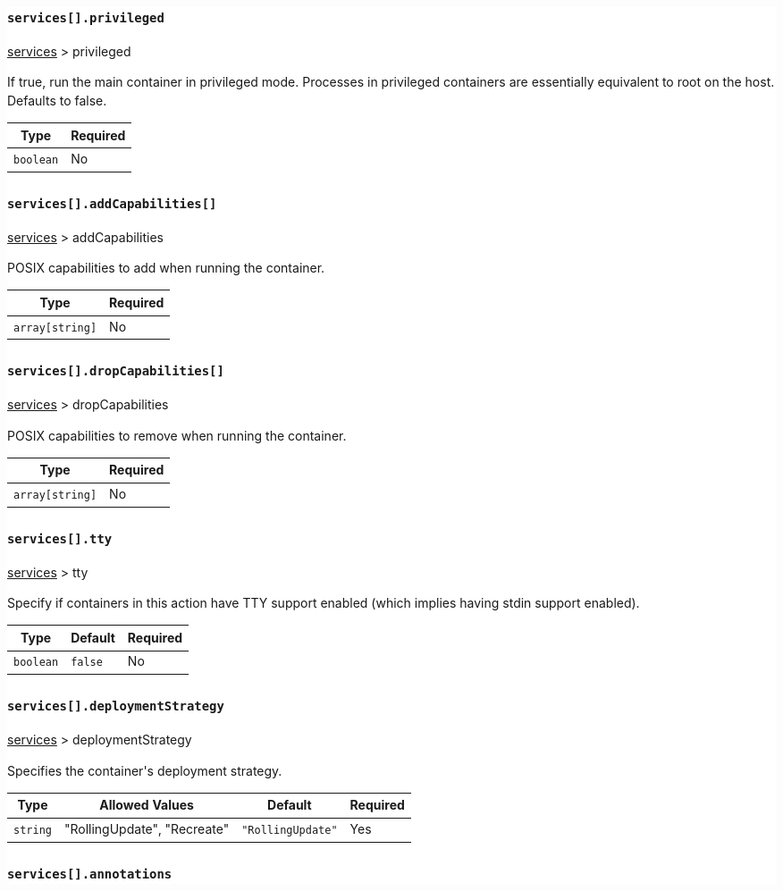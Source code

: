 ### `services[].privileged`

[services](#services) > privileged

If true, run the main container in privileged mode. Processes in privileged containers are essentially equivalent to root on the host. Defaults to false.

| Type      | Required |
| --------- | -------- |
| `boolean` | No       |

### `services[].addCapabilities[]`

[services](#services) > addCapabilities

POSIX capabilities to add when running the container.

| Type            | Required |
| --------------- | -------- |
| `array[string]` | No       |

### `services[].dropCapabilities[]`

[services](#services) > dropCapabilities

POSIX capabilities to remove when running the container.

| Type            | Required |
| --------------- | -------- |
| `array[string]` | No       |

### `services[].tty`

[services](#services) > tty

Specify if containers in this action have TTY support enabled (which implies having stdin support enabled).

| Type      | Default | Required |
| --------- | ------- | -------- |
| `boolean` | `false` | No       |

### `services[].deploymentStrategy`

[services](#services) > deploymentStrategy

Specifies the container's deployment strategy.

| Type     | Allowed Values              | Default           | Required |
| -------- | --------------------------- | ----------------- | -------- |
| `string` | "RollingUpdate", "Recreate" | `"RollingUpdate"` | Yes      |

### `services[].annotations`
